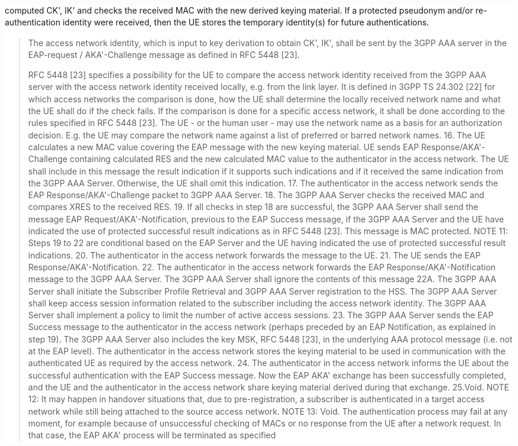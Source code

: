computed CK\', IK\' and checks the received MAC with the new derived keying
material.
If a protected pseudonym and/or re-authentication identity were received, then
the UE stores the temporary identity(s) for future authentications.
> The access network identity, which is input to key derivation to obtain CK',
> IK', shall be sent by the 3GPP AAA server in the EAP-request /
> AKA'-Challenge message as defined in RFC 5448 [23].
>
> RFC 5448 [23] specifies a possibility for the UE to compare the access
> network identity received from the 3GPP AAA server with the access network
> identity received locally, e.g. from the link layer. It is defined in 3GPP
> TS 24.302 [22] for which access networks the comparison is done, how the UE
> shall determine the locally received network name and what the UE shall do
> if the check fails. If the comparison is done for a specific access network,
> it shall be done according to the rules specified in RFC 5448 [23]. The UE -
> or the human user - may use the network name as a basis for an authorization
> decision. E.g. the UE may compare the network name against a list of
> preferred or barred network names.
16\. The UE calculates a new MAC value covering the EAP message with the new
keying material. UE sends EAP Response/AKA\'-Challenge containing calculated
RES and the new calculated MAC value to the authenticator in the access
network.
The UE shall include in this message the result indication if it supports such
indications and if it received the same indication from the 3GPP AAA Server.
Otherwise, the UE shall omit this indication.
17\. The authenticator in the access network sends the EAP
Response/AKA\'-Challenge packet to 3GPP AAA Server.
18\. The 3GPP AAA Server checks the received MAC and compares XRES to the
received RES.
19\. If all checks in step 18 are successful, the 3GPP AAA Server shall send
the message EAP Request/AKA\'-Notification, previous to the EAP Success
message, if the 3GPP AAA Server and the UE have indicated the use of protected
successful result indications as in RFC 5448 [23]. This message is MAC
protected.
NOTE 11: Steps 19 to 22 are conditional based on the EAP Server and the UE
having indicated the use of protected successful result indications.
20\. The authenticator in the access network forwards the message to the UE.
21\. The UE sends the EAP Response/AKA\'-Notification.
22\. The authenticator in the access network forwards the EAP
Response/AKA\'-Notification message to the 3GPP AAA Server. The 3GPP AAA
Server shall ignore the contents of this message
22A. The 3GPP AAA Server shall initiate the Subscriber Profile Retrieval and
3GPP AAA Server registration to the HSS. The 3GPP AAA Server shall keep access
session information related to the subscriber including the access network
identity. The 3GPP AAA Server shall implement a policy to limit the number of
active access sessions.
23\. The 3GPP AAA Server sends the EAP Success message to the authenticator in
the access network (perhaps preceded by an EAP Notification, as explained in
step 19). The 3GPP AAA Server also includes the key MSK, RFC 5448 [23], in the
underlying AAA protocol message (i.e. not at the EAP level). The authenticator
in the access network stores the keying material to be used in communication
with the authenticated UE as required by the access network.
24\. The authenticator in the access network informs the UE about the
successful authentication with the EAP Success message. Now the EAP AKA\'
exchange has been successfully completed, and the UE and the authenticator in
the access network share keying material derived during that exchange.
25.Void.
NOTE 12: It may happen in handover situations that, due to pre-registration, a
subscriber is authenticated in a target access network while still being
attached to the source access network.
NOTE 13: Void.
The authentication process may fail at any moment, for example because of
unsuccessful checking of MACs or no response from the UE after a network
request. In that case, the EAP AKA\' process will be terminated as specified